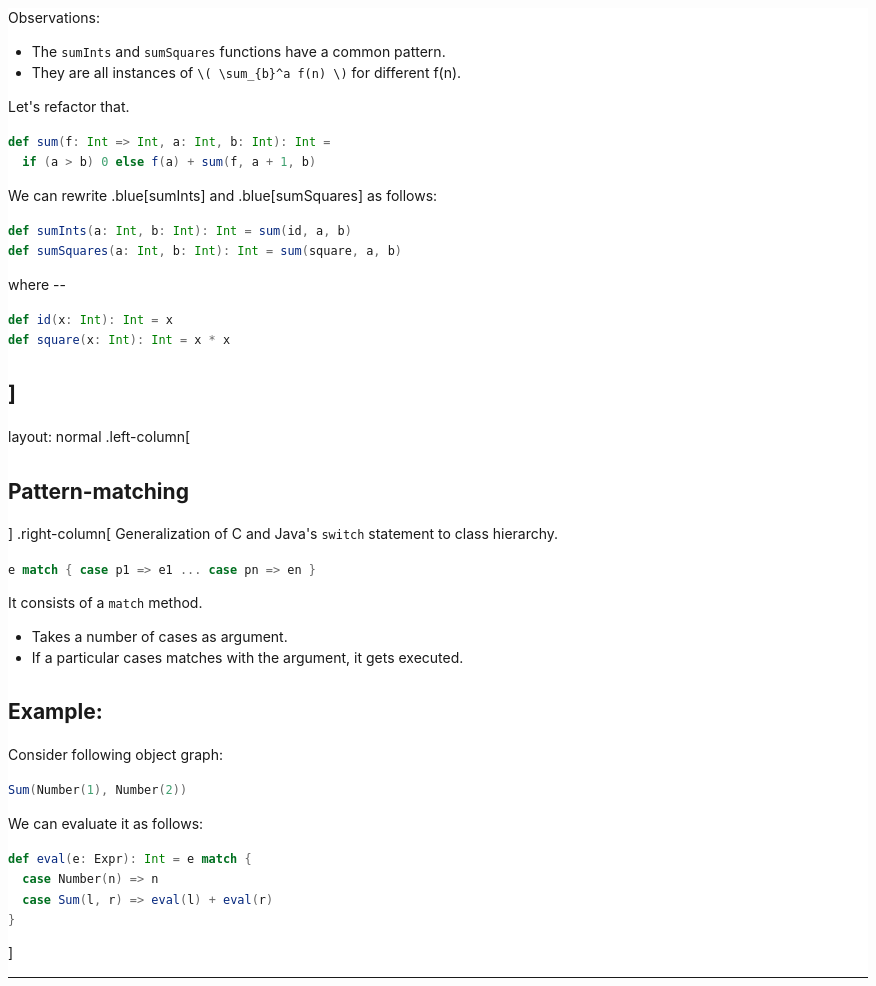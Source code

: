 Observations: 

- The `sumInts` and `sumSquares` functions have  a common pattern. 
- They are all instances of   `\( \sum_{b}^a f(n) \)` for different f(n).

Let's refactor that.

```scala
def sum(f: Int => Int, a: Int, b: Int): Int =
  if (a > b) 0 else f(a) + sum(f, a + 1, b)
```

We can rewrite .blue[sumInts] and .blue[sumSquares] as follows:

```scala
def sumInts(a: Int, b: Int): Int = sum(id, a, b)
def sumSquares(a: Int, b: Int): Int = sum(square, a, b)
```

where -- 

```scala
def id(x: Int): Int = x
def square(x: Int): Int = x * x
```
]
---
layout: normal
.left-column[
  ## Pattern-matching
]
.right-column[
Generalization of C and Java's  `switch` statement to class hierarchy. 

```scala
e match { case p1 => e1 ... case pn => en }
```

It consists of a `match` method. 
- Takes a number of cases as argument. 
- If a particular cases matches with the argument, it gets executed. 

## Example:

Consider following object graph:
```scala
Sum(Number(1), Number(2))
```
We can evaluate it as follows:
```scala
def eval(e: Expr): Int = e match {
  case Number(n) => n
  case Sum(l, r) => eval(l) + eval(r)
}
```
]

---